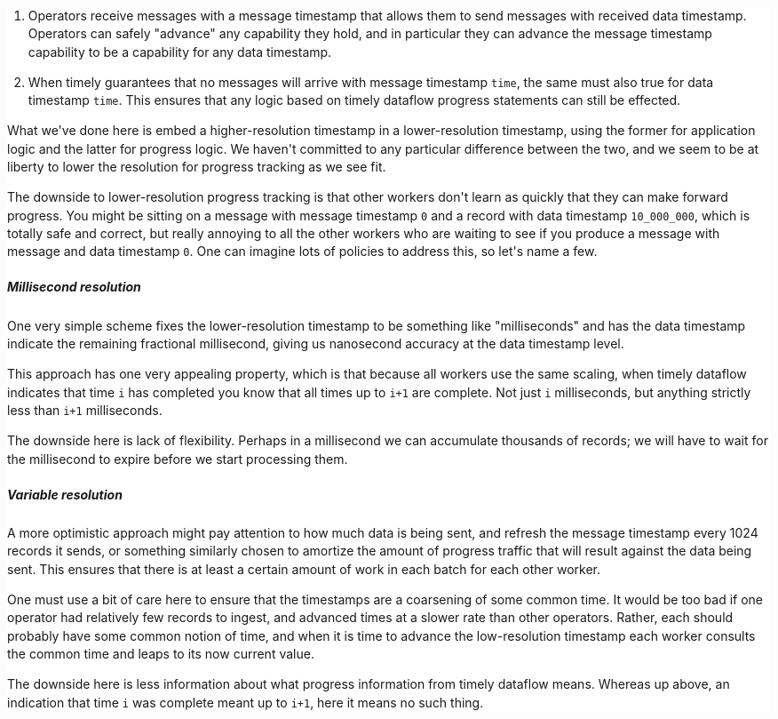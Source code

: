1. Operators receive messages with a message timestamp that allows them to send
   messages with received data timestamp. Operators can safely "advance" any
   capability they hold, and in particular they can advance the message
   timestamp capability to be a capability for any data timestamp.

2. When timely guarantees that no messages will arrive with message timestamp
   `time`, the same must also true for data timestamp `time`. This ensures that
   any logic based on timely dataflow progress statements can still be effected.

What we've done here is embed a higher-resolution timestamp in a
lower-resolution timestamp, using the former for application logic and the
latter for progress logic. We haven't committed to any particular difference
between the two, and we seem to be at liberty to lower the resolution for
progress tracking as we see fit.

The downside to lower-resolution progress tracking is that other workers don't
learn as quickly that they can make forward progress. You might be sitting on a
message with message timestamp `0` and a record with data timestamp
`10_000_000`, which is totally safe and correct, but really annoying to all the
other workers who are waiting to see if you produce a message with message and
data timestamp `0`. One can imagine lots of policies to address this, so let's
name a few.

##### Millisecond resolution

One very simple scheme fixes the lower-resolution timestamp to be something like
"milliseconds" and has the data timestamp indicate the remaining fractional
millisecond, giving us nanosecond accuracy at the data timestamp level.

This approach has one very appealing property, which is that because all workers
use the same scaling, when timely dataflow indicates that time `i` has completed
you know that all times up to `i+1` are complete. Not just `i` milliseconds, but
anything strictly less than `i+1` milliseconds.

The downside here is lack of flexibility. Perhaps in a millisecond we can
accumulate thousands of records; we will have to wait for the millisecond to
expire before we start processing them.

##### Variable resolution

A more optimistic approach might pay attention to how much data is being sent,
and refresh the message timestamp every 1024 records it sends, or something
similarly chosen to amortize the amount of progress traffic that will result
against the data being sent. This ensures that there is at least a certain
amount of work in each batch for each other worker.

One must use a bit of care here to ensure that the timestamps are a coarsening
of some common time. It would be too bad if one operator had relatively few
records to ingest, and advanced times at a slower rate than other operators.
Rather, each should probably have some common notion of time, and when it is
time to advance the low-resolution timestamp each worker consults the common
time and leaps to its now current value.

The downside here is less information about what progress information from
timely dataflow means. Whereas up above, an indication that time `i` was
complete meant up to `i+1`, here it means no such thing.
